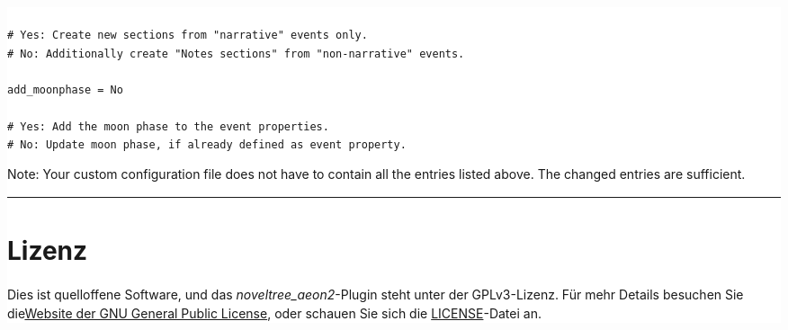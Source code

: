 ```

# Yes: Create new sections from "narrative" events only.
# No: Additionally create "Notes sections" from "non-narrative" events.

add_moonphase = No

# Yes: Add the moon phase to the event properties.
# No: Update moon phase, if already defined as event property.
```

Note: Your custom configuration file does not have to contain all the entries listed above. 
The changed entries are sufficient. 

---

# Lizenz

Dies ist quelloffene Software, und das *noveltree_aeon2*-Plugin steht unter der GPLv3-Lizenz. Für mehr Details besuchen Sie die[Website der GNU General Public License](https://www.gnu.org/licenses/gpl-3.0.de.html), oder schauen Sie sich die [LICENSE](https://github.com/peter88213/noveltree_aeon2/blob/main/LICENSE)-Datei an.

